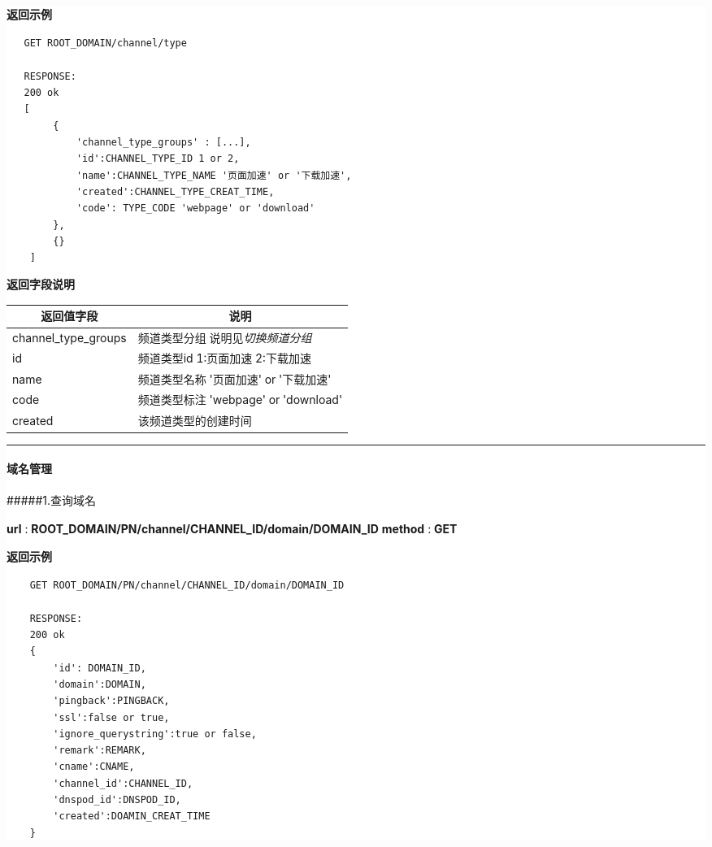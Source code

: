**返回示例**
```
   GET ROOT_DOMAIN/channel/type
   
   RESPONSE: 
   200 ok
   [
        {
            'channel_type_groups' : [...],
            'id':CHANNEL_TYPE_ID 1 or 2,
            'name':CHANNEL_TYPE_NAME '页面加速' or '下载加速',
            'created':CHANNEL_TYPE_CREAT_TIME,
            'code': TYPE_CODE 'webpage' or 'download'
        },
        {}
    ]
```

**返回字段说明**

| 返回值字段      |    说明          |
| --------      | -------------   |
|channel_type_groups|频道类型分组 说明见*切换频道分组*|
| id             |频道类型id 1:页面加速 2:下载加速|
| name           |频道类型名称 '页面加速' or '下载加速'|
| code           |频道类型标注 'webpage' or 'download'|
| created        |该频道类型的创建时间  |


----

#### 域名管理


#####1.查询域名
 
**url** : **ROOT_DOMAIN/PN/channel/CHANNEL_ID/domain/DOMAIN_ID**
**method** : **GET**


**返回示例**
```
    GET ROOT_DOMAIN/PN/channel/CHANNEL_ID/domain/DOMAIN_ID
    
    RESPONSE: 
    200 ok
    {
        'id': DOMAIN_ID,
        'domain':DOMAIN,
        'pingback':PINGBACK,
        'ssl':false or true,
        'ignore_querystring':true or false,
        'remark':REMARK,
        'cname':CNAME,
        'channel_id':CHANNEL_ID,
        'dnspod_id':DNSPOD_ID,
        'created':DOAMIN_CREAT_TIME
    }
```
